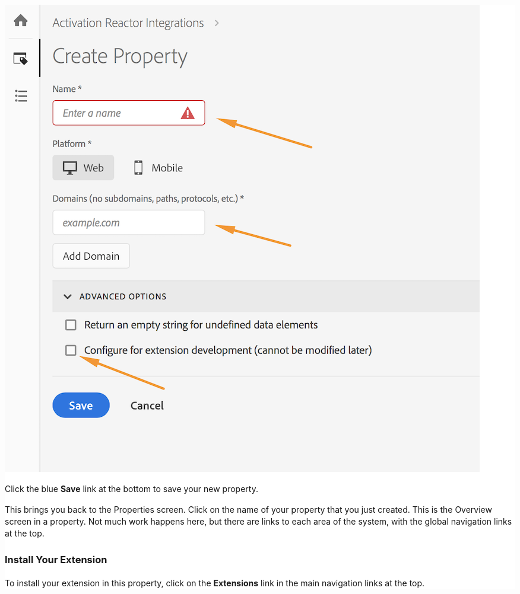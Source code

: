 ![](/images/getting-started/launch_create_a_dev_property.png)

Click the blue **Save** link at the bottom to save your new property.

This brings you back to the Properties screen. Click on the name of your property that you just created. This is the Overview screen in a property. Not much work happens here, but there are links to each area of the system, with the global navigation links at the top.

### Install Your Extension

To install your extension in this property, click on the **Extensions** link in the main navigation links at the top.
